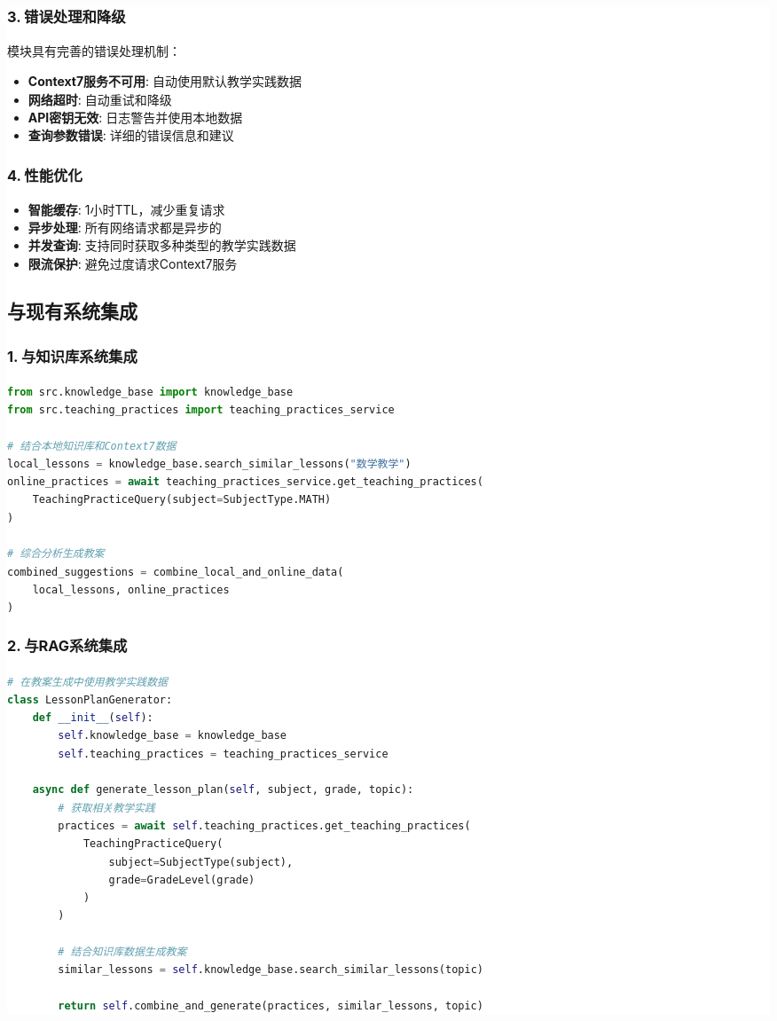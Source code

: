 ```python
```

### 3. 错误处理和降级

模块具有完善的错误处理机制：

- **Context7服务不可用**: 自动使用默认教学实践数据
- **网络超时**: 自动重试和降级
- **API密钥无效**: 日志警告并使用本地数据
- **查询参数错误**: 详细的错误信息和建议

### 4. 性能优化

- **智能缓存**: 1小时TTL，减少重复请求
- **异步处理**: 所有网络请求都是异步的
- **并发查询**: 支持同时获取多种类型的教学实践数据
- **限流保护**: 避免过度请求Context7服务

## 与现有系统集成

### 1. 与知识库系统集成

```python
from src.knowledge_base import knowledge_base
from src.teaching_practices import teaching_practices_service

# 结合本地知识库和Context7数据
local_lessons = knowledge_base.search_similar_lessons("数学教学")
online_practices = await teaching_practices_service.get_teaching_practices(
    TeachingPracticeQuery(subject=SubjectType.MATH)
)

# 综合分析生成教案
combined_suggestions = combine_local_and_online_data(
    local_lessons, online_practices
)
```

### 2. 与RAG系统集成

```python
# 在教案生成中使用教学实践数据
class LessonPlanGenerator:
    def __init__(self):
        self.knowledge_base = knowledge_base
        self.teaching_practices = teaching_practices_service
    
    async def generate_lesson_plan(self, subject, grade, topic):
        # 获取相关教学实践
        practices = await self.teaching_practices.get_teaching_practices(
            TeachingPracticeQuery(
                subject=SubjectType(subject),
                grade=GradeLevel(grade)
            )
        )
        
        # 结合知识库数据生成教案
        similar_lessons = self.knowledge_base.search_similar_lessons(topic)
        
        return self.combine_and_generate(practices, similar_lessons, topic)
```
